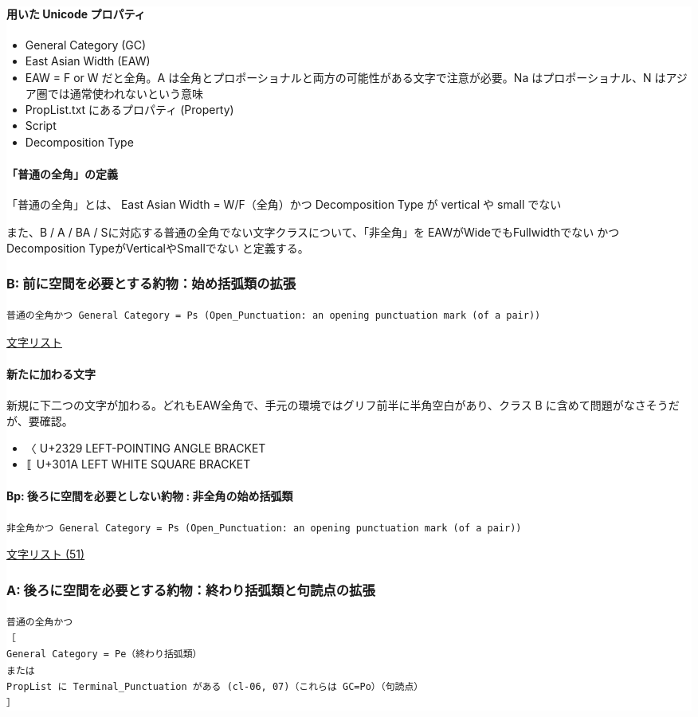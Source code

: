 #### 用いた Unicode プロパティ
- General Category (GC)
- East Asian Width (EAW)
- EAW = F or W だと全角。A は全角とプロポーショナルと両方の可能性がある文字で注意が必要。Na はプロポーショナル、N はアジア圏では通常使われないという意味
- PropList.txt にあるプロパティ (Property)
- Script
- Decomposition Type

#### 「普通の全角」の定義
「普通の全角」とは、
East Asian Width = W/F（全角）かつ
Decomposition Type が vertical や small でない

また、B / A / BA / Sに対応する普通の全角でない文字クラスについて、「非全角」を
EAWがWideでもFullwidthでない かつ
Decomposition TypeがVerticalやSmallでない
と定義する。


### B: 前に空間を必要とする約物：始め括弧類の拡張
```
普通の全角かつ General Category = Ps (Open_Punctuation: an opening punctuation mark (of a pair))
```

[文字リスト](https://util.unicode.org/UnicodeJsps/list-unicodeset.jsp?a=%5B%3AGeneral_Category+%3D+Ps%3A%5D+%26+%5B%5B%3A+East_Asian_Width+%3D+W+%3A%5D+%5B%3A+East_Asian_Width+%3D+F+%3A%5D%5D+%26+%5B%3ADecomposition_Type+%21%3D+vertical+%3A%5D+%26+%5B%3ADecomposition_Type+%21%3D+small+%3A%5D%0D%0A&g=&i=)

#### 新たに加わる文字
新規に下二つの文字が加わる。どれもEAW全角で、手元の環境ではグリフ前半に半角空白があり、クラス B に含めて問題がなさそうだが、要確認。
- 〈	U+2329	LEFT-POINTING ANGLE BRACKET
- 〚	U+301A	LEFT WHITE SQUARE BRACKET

#### Bp: 後ろに空間を必要としない約物 : 非全角の始め括弧類
```
非全角かつ General Category = Ps (Open_Punctuation: an opening punctuation mark (of a pair))
```

[文字リスト (51)](https://util.unicode.org/UnicodeJsps/list-unicodeset.jsp?a=%5B%3AGeneral_Category+%3D+Ps%3A%5D+%26+%5B%5B%3A+East_Asian_Width+%21%3D+W+%3A%5D+%26+%5B%3A+East_Asian_Width+%21%3D+F+%3A%5D+%26+%5B%3ADecomposition_Type+%21%3D+vertical+%3A%5D+%26+%5B%3ADecomposition_Type+%21%3D+small+%3A%5D%5D&g=&i=)


### A: 後ろに空間を必要とする約物：終わり括弧類と句読点の拡張
```
普通の全角かつ
［
General Category = Pe（終わり括弧類）
または
PropList に Terminal_Punctuation がある (cl-06, 07)（これらは GC=Po）（句読点）
］
```
